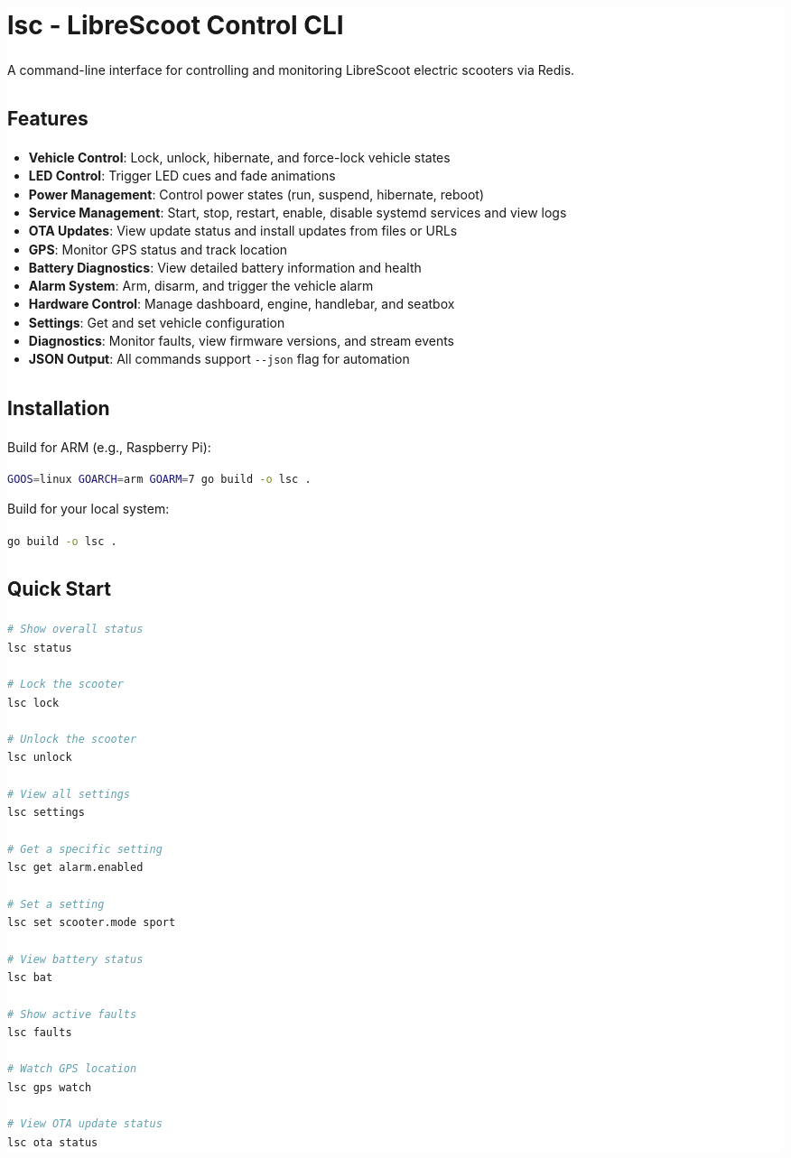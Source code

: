 # lsc - LibreScoot Control CLI

A command-line interface for controlling and monitoring LibreScoot electric scooters via Redis.

## Features

- **Vehicle Control**: Lock, unlock, hibernate, and force-lock vehicle states
- **LED Control**: Trigger LED cues and fade animations
- **Power Management**: Control power states (run, suspend, hibernate, reboot)
- **Service Management**: Start, stop, restart, enable, disable systemd services and view logs
- **OTA Updates**: View update status and install updates from files or URLs
- **GPS**: Monitor GPS status and track location
- **Battery Diagnostics**: View detailed battery information and health
- **Alarm System**: Arm, disarm, and trigger the vehicle alarm
- **Hardware Control**: Manage dashboard, engine, handlebar, and seatbox
- **Settings**: Get and set vehicle configuration
- **Diagnostics**: Monitor faults, view firmware versions, and stream events
- **JSON Output**: All commands support `--json` flag for automation

## Installation

Build for ARM (e.g., Raspberry Pi):
```bash
GOOS=linux GOARCH=arm GOARM=7 go build -o lsc .
```

Build for your local system:
```bash
go build -o lsc .
```

## Quick Start

```bash
# Show overall status
lsc status

# Lock the scooter
lsc lock

# Unlock the scooter
lsc unlock

# View all settings
lsc settings

# Get a specific setting
lsc get alarm.enabled

# Set a setting
lsc set scooter.mode sport

# View battery status
lsc bat

# Show active faults
lsc faults

# Watch GPS location
lsc gps watch

# View OTA update status
lsc ota status
```